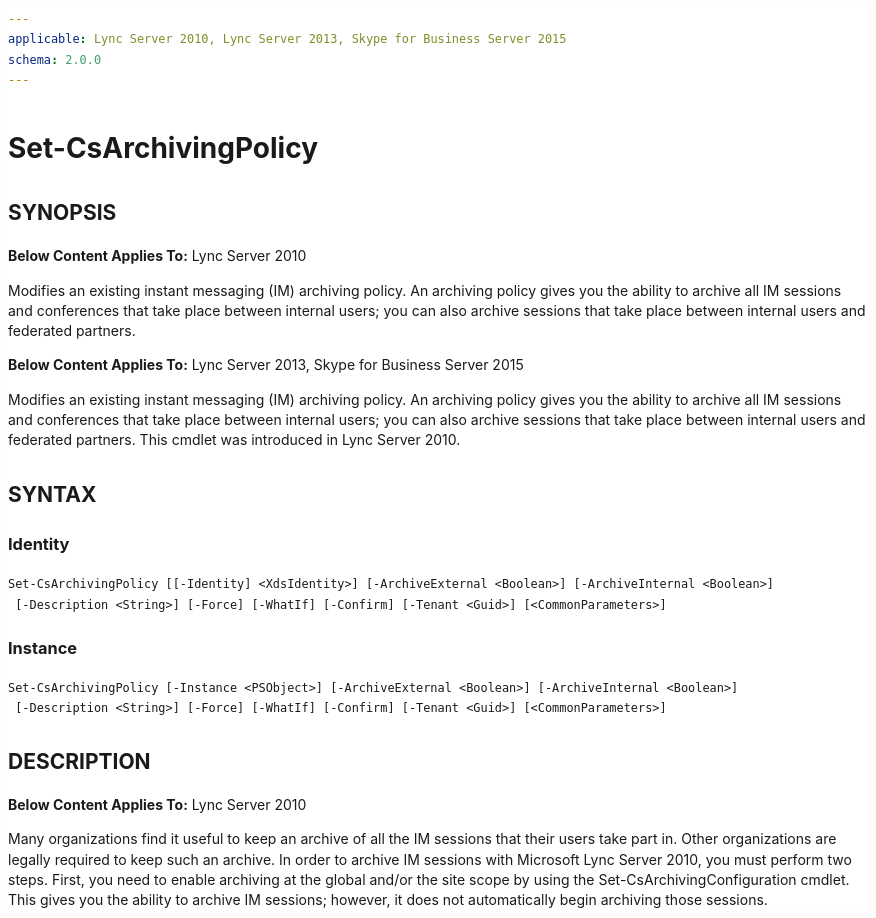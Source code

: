 ```yaml
---
applicable: Lync Server 2010, Lync Server 2013, Skype for Business Server 2015
schema: 2.0.0
---
```


# Set-CsArchivingPolicy

## SYNOPSIS
**Below Content Applies To:** Lync Server 2010

Modifies an existing instant messaging (IM) archiving policy.
An archiving policy gives you the ability to archive all IM sessions and conferences that take place between internal users; you can also archive sessions that take place between internal users and federated partners.

**Below Content Applies To:** Lync Server 2013, Skype for Business Server 2015

Modifies an existing instant messaging (IM) archiving policy.
An archiving policy gives you the ability to archive all IM sessions and conferences that take place between internal users; you can also archive sessions that take place between internal users and federated partners.
This cmdlet was introduced in Lync Server 2010.



## SYNTAX

### Identity
```
Set-CsArchivingPolicy [[-Identity] <XdsIdentity>] [-ArchiveExternal <Boolean>] [-ArchiveInternal <Boolean>]
 [-Description <String>] [-Force] [-WhatIf] [-Confirm] [-Tenant <Guid>] [<CommonParameters>]
```

### Instance
```
Set-CsArchivingPolicy [-Instance <PSObject>] [-ArchiveExternal <Boolean>] [-ArchiveInternal <Boolean>]
 [-Description <String>] [-Force] [-WhatIf] [-Confirm] [-Tenant <Guid>] [<CommonParameters>]
```

## DESCRIPTION
**Below Content Applies To:** Lync Server 2010

Many organizations find it useful to keep an archive of all the IM sessions that their users take part in.
Other organizations are legally required to keep such an archive.
In order to archive IM sessions with Microsoft Lync Server 2010, you must perform two steps.
First, you need to enable archiving at the global and/or the site scope by using the Set-CsArchivingConfiguration cmdlet.
This gives you the ability to archive IM sessions; however, it does not automatically begin archiving those sessions.
